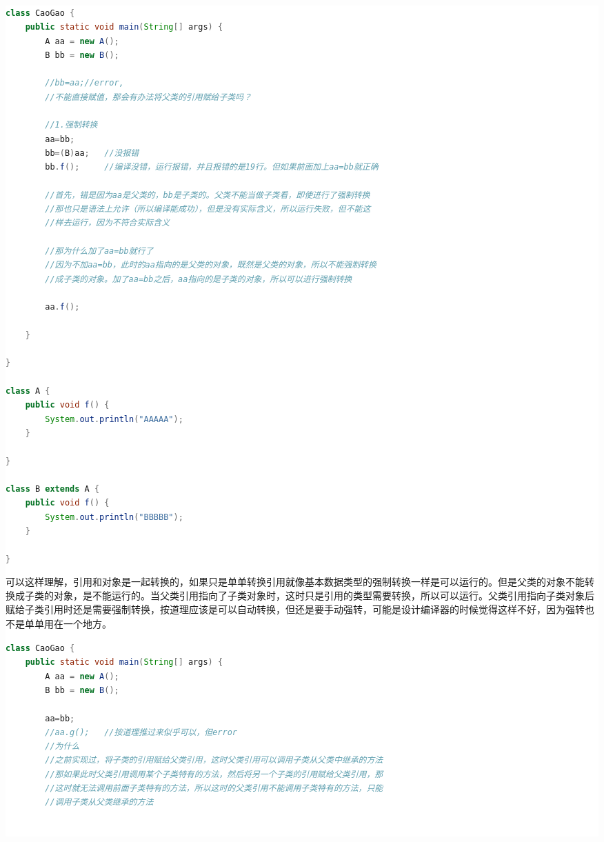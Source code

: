 





~~~java
class CaoGao {
	public static void main(String[] args) {
		A aa = new A();
		B bb = new B();
		
		//bb=aa;//error,	
		//不能直接赋值，那会有办法将父类的引用赋给子类吗？
		
		//1.强制转换  
		aa=bb;
		bb=(B)aa;   //没报错
		bb.f();     //编译没错，运行报错，并且报错的是19行。但如果前面加上aa=bb就正确
		
		//首先，错是因为aa是父类的，bb是子类的。父类不能当做子类看，即使进行了强制转换
		//那也只是语法上允许（所以编译能成功），但是没有实际含义，所以运行失败，但不能这
		//样去运行，因为不符合实际含义
		
		//那为什么加了aa=bb就行了
		//因为不加aa=bb，此时的aa指向的是父类的对象，既然是父类的对象，所以不能强制转换
		//成子类的对象。加了aa=bb之后，aa指向的是子类的对象，所以可以进行强制转换
		
		aa.f();
		
	}

}

class A {
	public void f() {
		System.out.println("AAAAA");
	}

}

class B extends A {
	public void f() {
		System.out.println("BBBBB");
	}

}
~~~

可以这样理解，引用和对象是一起转换的，如果只是单单转换引用就像基本数据类型的强制转换一样是可以运行的。但是父类的对象不能转换成子类的对象，是不能运行的。当父类引用指向了子类对象时，这时只是引用的类型需要转换，所以可以运行。父类引用指向子类对象后赋给子类引用时还是需要强制转换，按道理应该是可以自动转换，但还是要手动强转，可能是设计编译器的时候觉得这样不好，因为强转也不是单单用在一个地方。



~~~java
class CaoGao {
	public static void main(String[] args) {
		A aa = new A();
		B bb = new B();
		
		aa=bb;
		//aa.g();   //按道理推过来似乎可以，但error
		//为什么
		//之前实现过，将子类的引用赋给父类引用，这时父类引用可以调用子类从父类中继承的方法
		//那如果此时父类引用调用某个子类特有的方法，然后将另一个子类的引用赋给父类引用，那
		//这时就无法调用前面子类特有的方法，所以这时的父类引用不能调用子类特有的方法，只能
		//调用子类从父类继承的方法
		
		
~~~